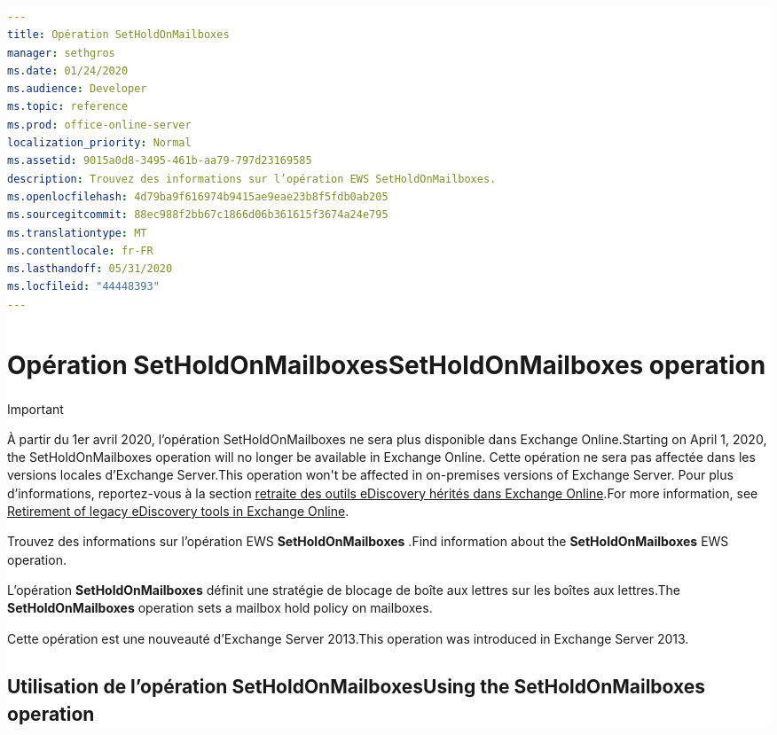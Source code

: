 ```yaml
---
title: Opération SetHoldOnMailboxes
manager: sethgros
ms.date: 01/24/2020
ms.audience: Developer
ms.topic: reference
ms.prod: office-online-server
localization_priority: Normal
ms.assetid: 9015a0d8-3495-461b-aa79-797d23169585
description: Trouvez des informations sur l’opération EWS SetHoldOnMailboxes.
ms.openlocfilehash: 4d79ba9f616974b9415ae9eae23b8f5fdb0ab205
ms.sourcegitcommit: 88ec988f2bb67c1866d06b361615f3674a24e795
ms.translationtype: MT
ms.contentlocale: fr-FR
ms.lasthandoff: 05/31/2020
ms.locfileid: "44448393"
---
```

# <a name="setholdonmailboxes-operation"></a><span data-ttu-id="2c806-103">Opération SetHoldOnMailboxes</span><span class="sxs-lookup"><span data-stu-id="2c806-103">SetHoldOnMailboxes operation</span></span>

> [!IMPORTANT]
> <span data-ttu-id="2c806-104">À partir du 1er avril 2020, l’opération SetHoldOnMailboxes ne sera plus disponible dans Exchange Online.</span><span class="sxs-lookup"><span data-stu-id="2c806-104">Starting on April 1, 2020, the SetHoldOnMailboxes operation will no longer be available in Exchange Online.</span></span> <span data-ttu-id="2c806-105">Cette opération ne sera pas affectée dans les versions locales d’Exchange Server.</span><span class="sxs-lookup"><span data-stu-id="2c806-105">This operation won't be affected in on-premises versions of Exchange Server.</span></span> <span data-ttu-id="2c806-106">Pour plus d’informations, reportez-vous à la section [retraite des outils eDiscovery hérités dans Exchange Online](https://docs.microsoft.com/microsoft-365/compliance/legacy-ediscovery-retirement#getsearchablemailboxes-setholdonmailboxes-and-getholdonmailboxes-operations-in-the-ews-api).</span><span class="sxs-lookup"><span data-stu-id="2c806-106">For more information, see [Retirement of legacy eDiscovery tools in Exchange Online](https://docs.microsoft.com/microsoft-365/compliance/legacy-ediscovery-retirement#getsearchablemailboxes-setholdonmailboxes-and-getholdonmailboxes-operations-in-the-ews-api).</span></span>

<span data-ttu-id="2c806-107">Trouvez des informations sur l’opération EWS **SetHoldOnMailboxes** .</span><span class="sxs-lookup"><span data-stu-id="2c806-107">Find information about the **SetHoldOnMailboxes** EWS operation.</span></span> 
  
<span data-ttu-id="2c806-108">L’opération **SetHoldOnMailboxes** définit une stratégie de blocage de boîte aux lettres sur les boîtes aux lettres.</span><span class="sxs-lookup"><span data-stu-id="2c806-108">The **SetHoldOnMailboxes** operation sets a mailbox hold policy on mailboxes.</span></span> 
  
<span data-ttu-id="2c806-109">Cette opération est une nouveauté d’Exchange Server 2013.</span><span class="sxs-lookup"><span data-stu-id="2c806-109">This operation was introduced in Exchange Server 2013.</span></span>
  
## <a name="using-the-setholdonmailboxes-operation"></a><span data-ttu-id="2c806-110">Utilisation de l’opération SetHoldOnMailboxes</span><span class="sxs-lookup"><span data-stu-id="2c806-110">Using the SetHoldOnMailboxes operation</span></span>

